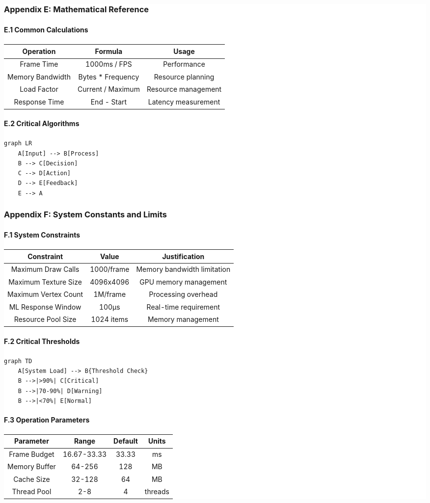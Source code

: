 ### Appendix E: Mathematical Reference
#### E.1 Common Calculations
| Operation | Formula | Usage |
|:---------:|:-------:|:-----:|
| Frame Time | 1000ms / FPS | Performance |
| Memory Bandwidth | Bytes * Frequency | Resource planning |
| Load Factor | Current / Maximum | Resource management |
| Response Time | End - Start | Latency measurement |

#### E.2 Critical Algorithms
```mermaid
graph LR
    A[Input] --> B[Process]
    B --> C[Decision]
    C --> D[Action]
    D --> E[Feedback]
    E --> A
```

### Appendix F: System Constants and Limits
#### F.1 System Constraints
| Constraint | Value | Justification |
|:----------:|:-----:|:-------------:|
| Maximum Draw Calls | 1000/frame | Memory bandwidth limitation |
| Maximum Texture Size | 4096x4096 | GPU memory management |
| Maximum Vertex Count | 1M/frame | Processing overhead |
| ML Response Window | 100μs | Real-time requirement |
| Resource Pool Size | 1024 items | Memory management |

#### F.2 Critical Thresholds
```mermaid
graph TD
    A[System Load] --> B{Threshold Check}
    B -->|>90%| C[Critical]
    B -->|70-90%| D[Warning]
    B -->|<70%| E[Normal]
```

#### F.3 Operation Parameters
| Parameter | Range | Default | Units |
|:---------:|:-----:|:-------:|:-----:|
| Frame Budget | 16.67-33.33 | 33.33 | ms |
| Memory Buffer | 64-256 | 128 | MB |
| Cache Size | 32-128 | 64 | MB |
| Thread Pool | 2-8 | 4 | threads |
